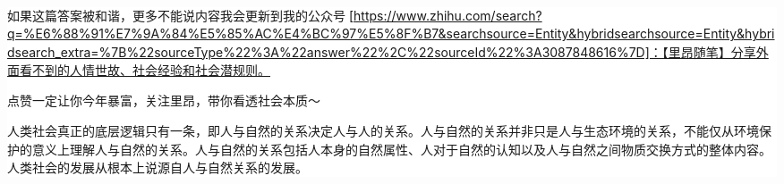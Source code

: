 如果这篇答案被和谐，更多不能说内容我会更新到我的公众号 [https://www.zhihu.com/search?q=%E6%88%91%E7%9A%84%E5%85%AC%E4%BC%97%E5%8F%B7&searchsource=Entity&hybridsearchsource=Entity&hybridsearch_extra=%7B%22sourceType%22%3A%22answer%22%2C%22sourceId%22%3A3087848616%7D]：【里昂随笔】分享外面看不到的人情世故、社会经验和社会潜规则。


点赞一定让你今年暴富，关注里昂，带你看透社会本质～

人类社会真正的底层逻辑只有一条，即人与自然的关系决定人与人的关系。人与自然的关系并非只是人与生态环境的关系，不能仅从环境保护的意义上理解人与自然的关系。人与自然的关系包括人本身的自然属性、人对于自然的认知以及人与自然之间物质交换方式的整体内容。人类社会的发展从根本上说源自人与自然关系的发展。